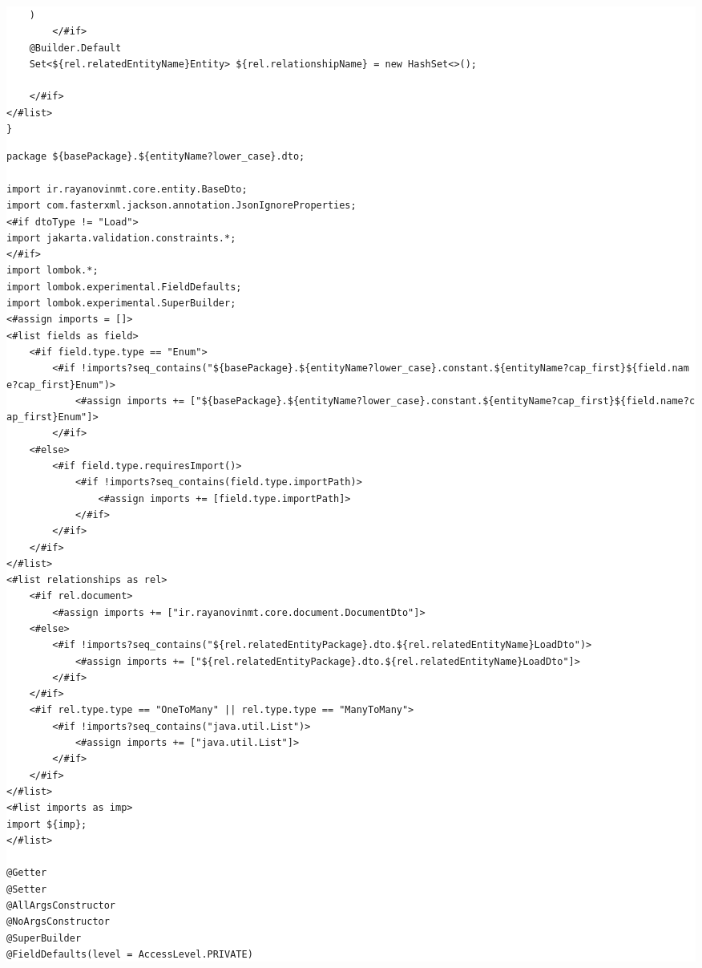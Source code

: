 ```plaintext
    )
        </#if>
    @Builder.Default
    Set<${rel.relatedEntityName}Entity> ${rel.relationshipName} = new HashSet<>();

    </#if>
</#list>
}

```

```plaintext
package ${basePackage}.${entityName?lower_case}.dto;

import ir.rayanovinmt.core.entity.BaseDto;
import com.fasterxml.jackson.annotation.JsonIgnoreProperties;
<#if dtoType != "Load">
import jakarta.validation.constraints.*;
</#if>
import lombok.*;
import lombok.experimental.FieldDefaults;
import lombok.experimental.SuperBuilder;
<#assign imports = []>
<#list fields as field>
    <#if field.type.type == "Enum">
        <#if !imports?seq_contains("${basePackage}.${entityName?lower_case}.constant.${entityName?cap_first}${field.name?cap_first}Enum")>
            <#assign imports += ["${basePackage}.${entityName?lower_case}.constant.${entityName?cap_first}${field.name?cap_first}Enum"]>
        </#if>
    <#else>
        <#if field.type.requiresImport()>
            <#if !imports?seq_contains(field.type.importPath)>
                <#assign imports += [field.type.importPath]>
            </#if>
        </#if>
    </#if>
</#list>
<#list relationships as rel>
    <#if rel.document>
        <#assign imports += ["ir.rayanovinmt.core.document.DocumentDto"]>
    <#else>
        <#if !imports?seq_contains("${rel.relatedEntityPackage}.dto.${rel.relatedEntityName}LoadDto")>
            <#assign imports += ["${rel.relatedEntityPackage}.dto.${rel.relatedEntityName}LoadDto"]>
        </#if>
    </#if>
    <#if rel.type.type == "OneToMany" || rel.type.type == "ManyToMany">
        <#if !imports?seq_contains("java.util.List")>
            <#assign imports += ["java.util.List"]>
        </#if>
    </#if>
</#list>
<#list imports as imp>
import ${imp};
</#list>

@Getter
@Setter
@AllArgsConstructor
@NoArgsConstructor
@SuperBuilder
@FieldDefaults(level = AccessLevel.PRIVATE)
```